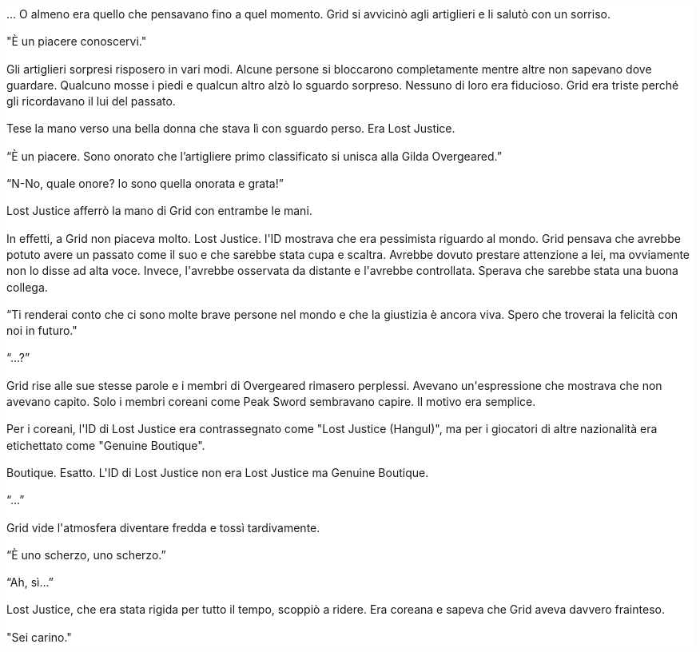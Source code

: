
... O almeno era quello che pensavano fino a quel momento. Grid si avvicinò agli artiglieri e li salutò con un sorriso.


"È un piacere conoscervi."


Gli artiglieri sorpresi risposero in vari modi. Alcune persone si bloccarono completamente mentre altre non sapevano dove guardare. Qualcuno mosse i piedi e qualcun altro alzò lo sguardo sorpreso. Nessuno di loro era fiducioso. Grid era triste perché gli ricordavano il lui del passato.


Tese la mano verso una bella donna che stava lì con sguardo perso. Era Lost Justice.


“È un piacere. Sono onorato che l’artigliere primo classificato si unisca alla Gilda Overgeared.”


“N-No, quale onore? Io sono quella onorata e grata!”


Lost Justice afferrò la mano di Grid con entrambe le mani.


In effetti, a Grid non piaceva molto. Lost Justice. l'ID mostrava che era pessimista riguardo al mondo. Grid pensava che avrebbe potuto avere un passato come il suo e che sarebbe stata cupa e scaltra. Avrebbe dovuto prestare attenzione a lei, ma ovviamente non lo disse ad alta voce. Invece, l'avrebbe osservata da distante e l'avrebbe controllata. Sperava che sarebbe stata una buona collega.


“Ti renderai conto che ci sono molte brave persone nel mondo e che la giustizia è ancora viva. Spero che troverai la felicità con noi in futuro."


“...?”


Grid rise alle sue stesse parole e i membri di Overgeared rimasero perplessi. Avevano un'espressione che mostrava che non avevano capito. Solo i membri coreani come Peak Sword sembravano capire. Il motivo era semplice.


Per i coreani, l'ID di Lost Justice era contrassegnato come "Lost Justice (Hangul)", ma per i giocatori di altre nazionalità era etichettato come "Genuine Boutique".


Boutique. Esatto. L'ID di Lost Justice non era Lost Justice ma Genuine Boutique.


“...”


Grid vide l'atmosfera diventare fredda e tossì tardivamente.


“È uno scherzo, uno scherzo.”


“Ah,  sì…”


Lost Justice, che era stata rigida per tutto il tempo, scoppiò a ridere. Era coreana e sapeva che Grid aveva davvero frainteso.


"Sei carino."
